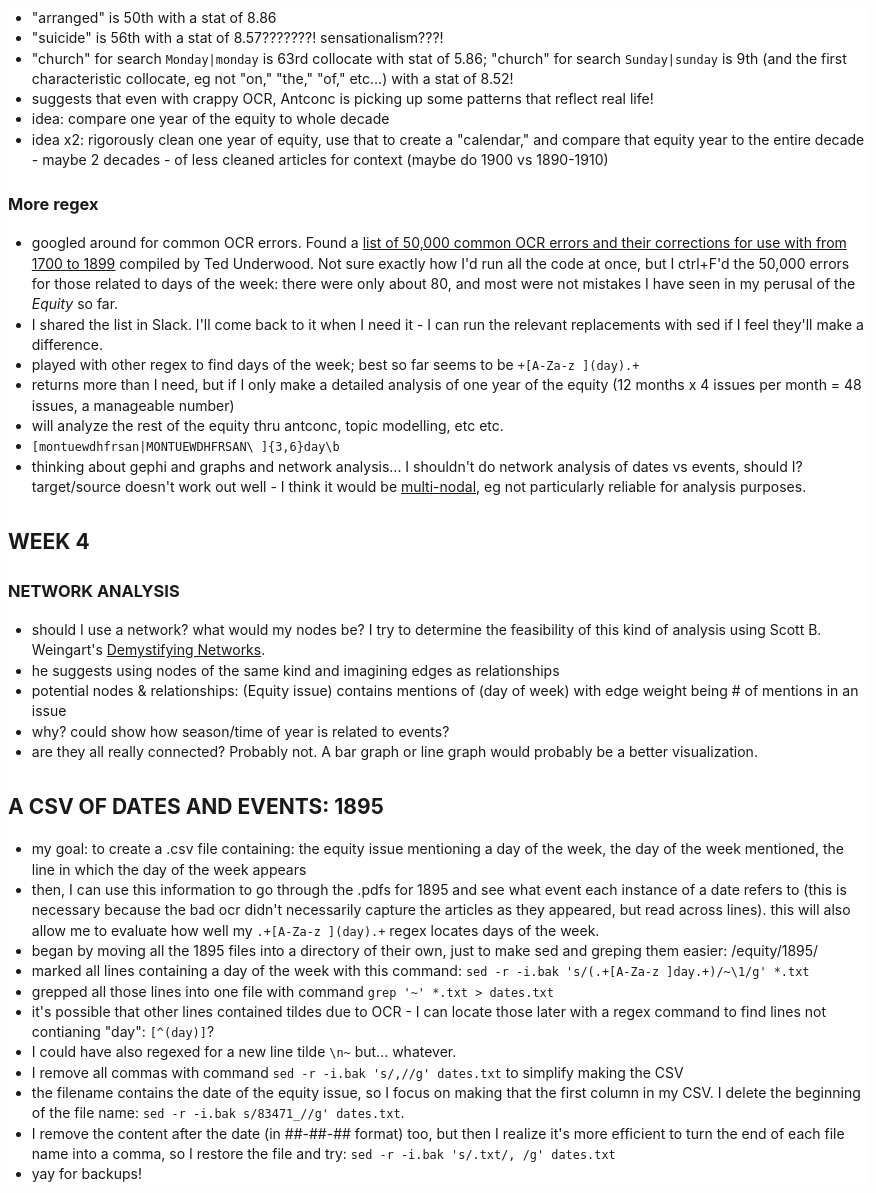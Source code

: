  + "arranged" is 50th with a stat of 8.86
 + "suicide" is 56th with a stat of 8.57???????! sensationalism???!
+ "church" for search `Monday|monday` is 63rd collocate with stat of 5.86; "church" for search `Sunday|sunday` is 9th (and the first characteristic collocate, eg not "on," "the," "of," etc...) with a stat of 8.52!
 + suggests that even with crappy OCR, Antconc is picking up some patterns that reflect real life!
+ idea: compare one year of the equity to whole decade
 + idea x2: rigorously clean one year of equity, use that to create a "calendar," and compare that equity year to the entire decade - maybe 2 decades - of less cleaned articles for context (maybe do 1900 vs 1890-1910)

### More regex
+ googled around for common OCR errors. Found a [list of 50,000 common OCR errors and their corrections for use with from 1700 to 1899]() compiled by Ted Underwood. Not sure exactly how I'd run all the code at once, but I ctrl+F'd the 50,000 errors for those related to days of the week: there were only about 80, and most were not mistakes I have seen in my perusal of the _Equity_ so far. 
 + I shared the list in Slack. I'll come back to it when I need it - I can run the relevant replacements with sed if I feel they'll make a difference.
+ played with other regex to find days of the week; best so far seems to be `+[A-Za-z ](day).+`
 + returns more than I need, but if I only make a detailed analysis of one year of the equity (12 months x 4 issues per month = 48 issues, a manageable number)
  + will analyze the rest of the equity thru antconc, topic modelling, etc etc.
+ `[montuewdhfrsan|MONTUEWDHFRSAN\ ]{3,6}day\b`
+ thinking about gephi and graphs and network analysis... I shouldn't do network analysis of dates vs events, should I? target/source doesn't work out well - I think it would be [multi-nodal](), eg not particularly reliable for analysis purposes.

## WEEK 4

### NETWORK ANALYSIS
+ should I use a network? what would my nodes be? I try to determine the feasibility of this kind of analysis using Scott B. Weingart's [Demystifying Networks](http://scottbot.net/lets-talk-about-networks/).
 + he suggests using nodes of the same kind and imagining edges as relationships
  + potential nodes & relationships: (Equity issue) contains mentions of (day of week) with edge weight being # of mentions in an issue
   + why? could show how season/time of year is related to events?
   + are they all really connected? Probably not. A bar graph or line graph would probably be a better visualization.
   
## A CSV OF DATES AND EVENTS: 1895
+ my goal: to create a .csv file containing: the equity issue mentioning a day of the week, the day of the week mentioned, the line in which the day of the week appears
 + then, I can use this information to go through the .pdfs for 1895 and see what event each instance of a date refers to (this is necessary because the bad ocr didn't necessarily capture the articles as they appeared, but read across lines). this will also allow me to evaluate how well my `.+[A-Za-z ](day).+` regex locates days of the week.
+ began by moving all the 1895 files into a directory of their own, just to make sed and greping them easier: /equity/1895/
+ marked all lines containing a day of the week with this command: `sed -r -i.bak 's/(.+[A-Za-z ]day.+)/~\1/g' *.txt`
+ grepped all those lines into one file with command `grep '~' *.txt > dates.txt`
 + it's possible that other lines contained tildes due to OCR - I can locate those later with a regex command to find lines not contianing "day": `[^(day)]`?
 + I could have also regexed for a new line tilde `\n~` but... whatever.
+ I remove all commas with command `sed -r -i.bak 's/,//g' dates.txt` to simplify making the CSV
+ the filename contains the date of the equity issue, so I focus on making that the first column in my CSV. I delete the beginning of the file name: `sed -r -i.bak s/83471_//g' dates.txt`.
 + I remove the content after the date (in ##-##-## format) too, but then I realize it's more efficient to turn the end of each file name into a comma, so I restore the file and try: `sed -r -i.bak 's/.txt/, /g' dates.txt`
 + yay for backups!